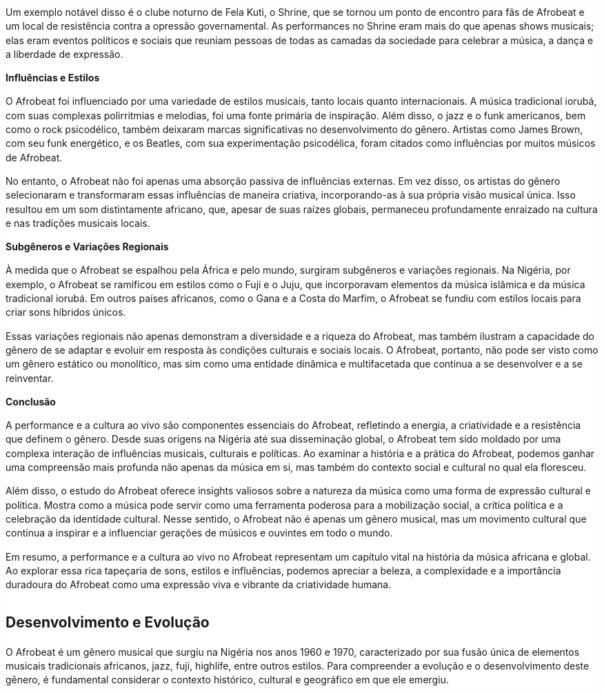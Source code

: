 Um exemplo notável disso é o clube noturno de Fela Kuti, o Shrine, que se tornou um ponto de encontro para fãs de Afrobeat e um local de resistência contra a opressão governamental. As performances no Shrine eram mais do que apenas shows musicais; elas eram eventos políticos e sociais que reuniam pessoas de todas as camadas da sociedade para celebrar a música, a dança e a liberdade de expressão.

**Influências e Estilos**

O Afrobeat foi influenciado por uma variedade de estilos musicais, tanto locais quanto internacionais. A música tradicional iorubá, com suas complexas polirritmias e melodias, foi uma fonte primária de inspiração. Além disso, o jazz e o funk americanos, bem como o rock psicodélico, também deixaram marcas significativas no desenvolvimento do gênero. Artistas como James Brown, com seu funk energético, e os Beatles, com sua experimentação psicodélica, foram citados como influências por muitos músicos de Afrobeat.

No entanto, o Afrobeat não foi apenas uma absorção passiva de influências externas. Em vez disso, os artistas do gênero selecionaram e transformaram essas influências de maneira criativa, incorporando-as à sua própria visão musical única. Isso resultou em um som distintamente africano, que, apesar de suas raízes globais, permaneceu profundamente enraizado na cultura e nas tradições musicais locais.

**Subgêneros e Variações Regionais**

À medida que o Afrobeat se espalhou pela África e pelo mundo, surgiram subgêneros e variações regionais. Na Nigéria, por exemplo, o Afrobeat se ramificou em estilos como o Fuji e o Juju, que incorporavam elementos da música islâmica e da música tradicional iorubá. Em outros países africanos, como o Gana e a Costa do Marfim, o Afrobeat se fundiu com estilos locais para criar sons híbridos únicos.

Essas variações regionais não apenas demonstram a diversidade e a riqueza do Afrobeat, mas também ilustram a capacidade do gênero de se adaptar e evoluir em resposta às condições culturais e sociais locais. O Afrobeat, portanto, não pode ser visto como um gênero estático ou monolítico, mas sim como uma entidade dinâmica e multifacetada que continua a se desenvolver e a se reinventar.

**Conclusão**

A performance e a cultura ao vivo são componentes essenciais do Afrobeat, refletindo a energia, a criatividade e a resistência que definem o gênero. Desde suas origens na Nigéria até sua disseminação global, o Afrobeat tem sido moldado por uma complexa interação de influências musicais, culturais e políticas. Ao examinar a história e a prática do Afrobeat, podemos ganhar uma compreensão mais profunda não apenas da música em si, mas também do contexto social e cultural no qual ela floresceu.

Além disso, o estudo do Afrobeat oferece insights valiosos sobre a natureza da música como uma forma de expressão cultural e política. Mostra como a música pode servir como uma ferramenta poderosa para a mobilização social, a crítica política e a celebração da identidade cultural. Nesse sentido, o Afrobeat não é apenas um gênero musical, mas um movimento cultural que continua a inspirar e a influenciar gerações de músicos e ouvintes em todo o mundo.

Em resumo, a performance e a cultura ao vivo no Afrobeat representam um capítulo vital na história da música africana e global. Ao explorar essa rica tapeçaria de sons, estilos e influências, podemos apreciar a beleza, a complexidade e a importância duradoura do Afrobeat como uma expressão viva e vibrante da criatividade humana.

## Desenvolvimento e Evolução

O Afrobeat é um gênero musical que surgiu na Nigéria nos anos 1960 e 1970, caracterizado por sua fusão única de elementos musicais tradicionais africanos, jazz, fuji, highlife, entre outros estilos. Para compreender a evolução e o desenvolvimento deste gênero, é fundamental considerar o contexto histórico, cultural e geográfico em que ele emergiu.
